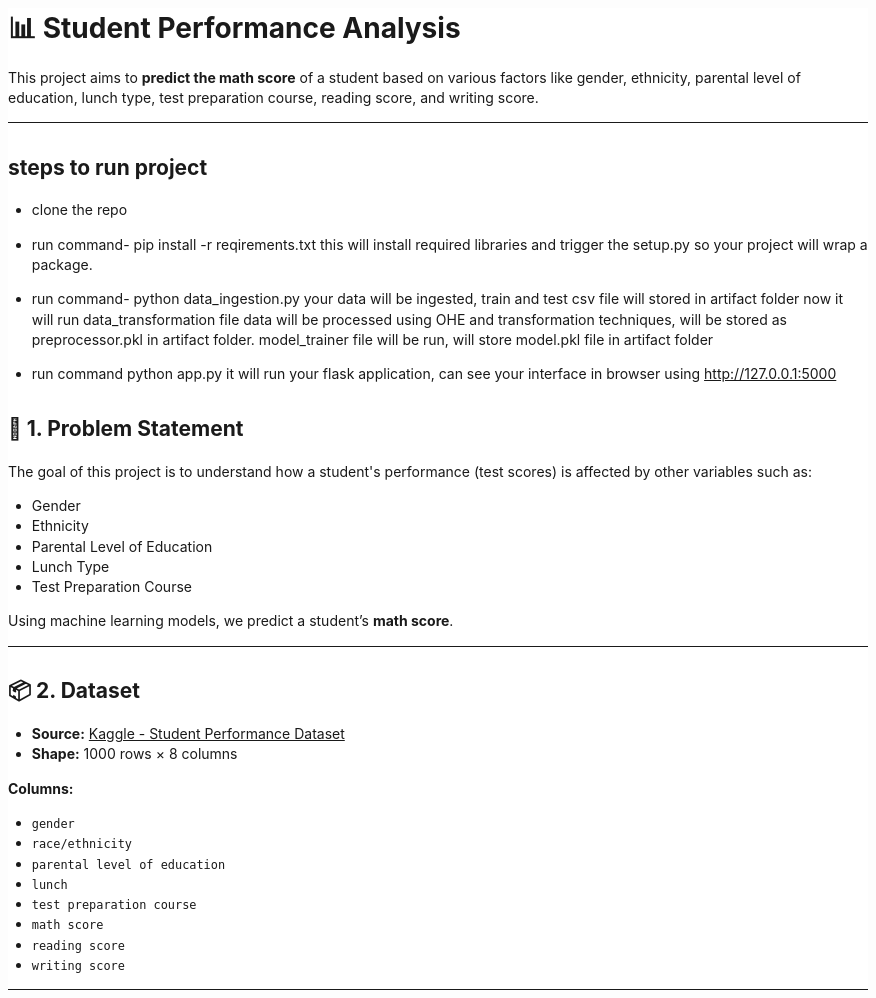 
# 📊 Student Performance Analysis

This project aims to **predict the math score** of a student based on various factors like gender, ethnicity, parental level of education, lunch type, test preparation course, reading score, and writing score.

---
##  steps to run project
- clone the repo

- run command- pip install -r reqirements.txt
this will install required libraries and trigger the setup.py so your project will wrap a package.

- run command- python data_ingestion.py
your data will be ingested, train and test csv file will stored in artifact folder
now it will run data_transformation file 
data will be processed using OHE and transformation techniques, will be stored as preprocessor.pkl in artifact folder.
model_trainer file will be run, will store model.pkl file in artifact folder

- run command python app.py
it will run your flask application, can see your interface in browser using http://127.0.0.1:5000




## 🧠 1. Problem Statement

The goal of this project is to understand how a student's performance (test scores) is affected by other variables such as:

- Gender
- Ethnicity
- Parental Level of Education
- Lunch Type
- Test Preparation Course

Using machine learning models, we predict a student’s **math score**.

---

## 📦 2. Dataset

- **Source:** [Kaggle - Student Performance Dataset](https://www.kaggle.com/datasets/spscientist/students-performance-in-exams?datasetId=74977)
- **Shape:** 1000 rows × 8 columns

**Columns:**
- `gender`
- `race/ethnicity`
- `parental level of education`
- `lunch`
- `test preparation course`
- `math score`
- `reading score`
- `writing score`

---